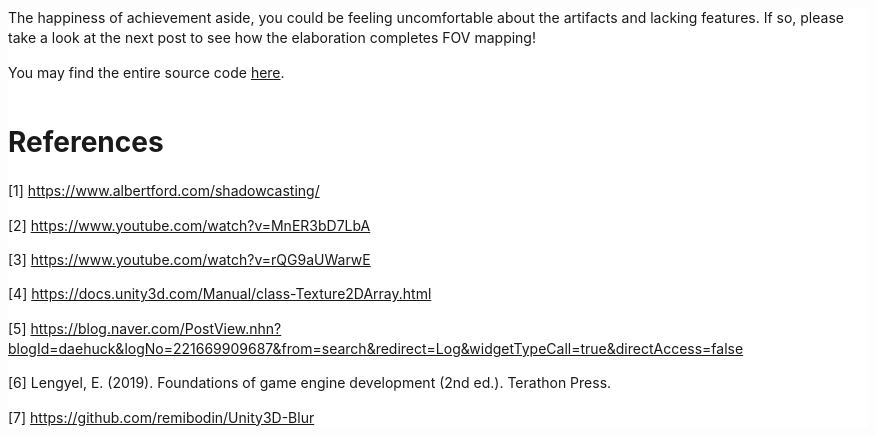 The happiness of achievement aside, you could be feeling uncomfortable about the artifacts and lacking features. If so, please take a look at the next post to see how the elaboration completes FOV mapping!

You may find the entire source code [here](https://github.com/StupaSoft/FOVMapping).

# References

[1] https://www.albertford.com/shadowcasting/

[2] https://www.youtube.com/watch?v=MnER3bD7LbA

[3] https://www.youtube.com/watch?v=rQG9aUWarwE

[4] https://docs.unity3d.com/Manual/class-Texture2DArray.html

[5] https://blog.naver.com/PostView.nhn?blogId=daehuck&logNo=221669909687&from=search&redirect=Log&widgetTypeCall=true&directAccess=false

[6] Lengyel, E. (2019). Foundations of game engine development (2nd ed.). Terathon Press.

[7] https://github.com/remibodin/Unity3D-Blur

